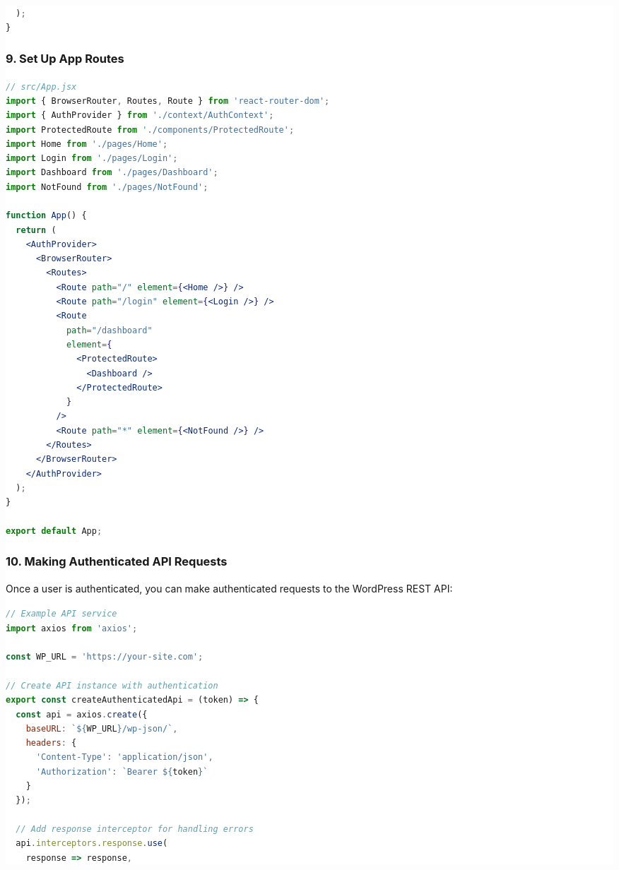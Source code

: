 ```jsx
  );
}
```

### 9. Set Up App Routes

```jsx
// src/App.jsx
import { BrowserRouter, Routes, Route } from 'react-router-dom';
import { AuthProvider } from './context/AuthContext';
import ProtectedRoute from './components/ProtectedRoute';
import Home from './pages/Home';
import Login from './pages/Login';
import Dashboard from './pages/Dashboard';
import NotFound from './pages/NotFound';

function App() {
  return (
    <AuthProvider>
      <BrowserRouter>
        <Routes>
          <Route path="/" element={<Home />} />
          <Route path="/login" element={<Login />} />
          <Route 
            path="/dashboard" 
            element={
              <ProtectedRoute>
                <Dashboard />
              </ProtectedRoute>
            } 
          />
          <Route path="*" element={<NotFound />} />
        </Routes>
      </BrowserRouter>
    </AuthProvider>
  );
}

export default App;
```

### 10. Making Authenticated API Requests

Once a user is authenticated, you can make authenticated requests to the WordPress REST API:

```jsx
// Example API service
import axios from 'axios';

const WP_URL = 'https://your-site.com';

// Create API instance with authentication
export const createAuthenticatedApi = (token) => {
  const api = axios.create({
    baseURL: `${WP_URL}/wp-json/`,
    headers: {
      'Content-Type': 'application/json',
      'Authorization': `Bearer ${token}`
    }
  });
  
  // Add response interceptor for handling errors
  api.interceptors.response.use(
    response => response,
```
